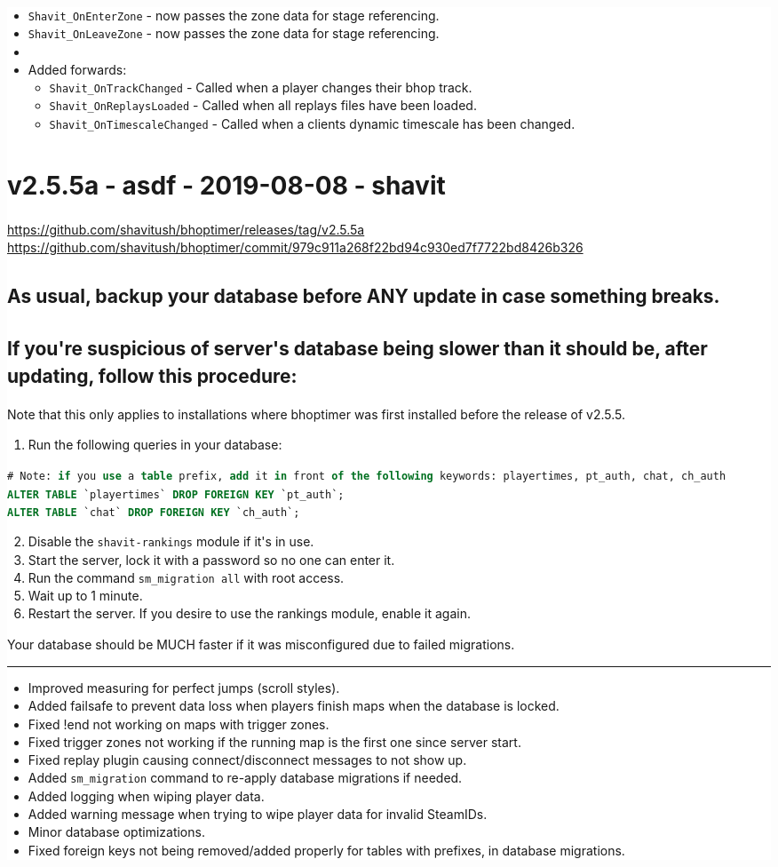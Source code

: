   * `Shavit_OnEnterZone` - now passes the zone data for stage referencing.
  * `Shavit_OnLeaveZone` - now passes the zone data for stage referencing.
  *
* Added forwards:
  * `Shavit_OnTrackChanged` - Called when a player changes their bhop track.
  * `Shavit_OnReplaysLoaded` - Called when all replays files have been loaded.
  * `Shavit_OnTimescaleChanged` - Called when a clients dynamic timescale has been changed.



# v2.5.5a - asdf - 2019-08-08 - shavit
https://github.com/shavitush/bhoptimer/releases/tag/v2.5.5a
https://github.com/shavitush/bhoptimer/commit/979c911a268f22bd94c930ed7f7722bd8426b326

## As usual, backup your database before ANY update in case something breaks.
## If you're suspicious of server's database being slower than it should be, after updating, follow this procedure:

Note that this only applies to installations where bhoptimer was first installed before the release of v2.5.5.

1. Run the following queries in your database:
```sql
# Note: if you use a table prefix, add it in front of the following keywords: playertimes, pt_auth, chat, ch_auth
ALTER TABLE `playertimes` DROP FOREIGN KEY `pt_auth`;
ALTER TABLE `chat` DROP FOREIGN KEY `ch_auth`;
```

2. Disable the `shavit-rankings` module if it's in use.
3. Start the server, lock it with a password so no one can enter it.
4. Run the command `sm_migration all` with root access.
5. Wait up to 1 minute.
6. Restart the server. If you desire to use the rankings module, enable it again.

Your database should be MUCH faster if it was misconfigured due to failed migrations.

---

* Improved measuring for perfect jumps (scroll styles).
* Added failsafe to prevent data loss when players finish maps when the database is locked.
* Fixed !end not working on maps with trigger zones.
* Fixed trigger zones not working if the running map is the first one since server start.
* Fixed replay plugin causing connect/disconnect messages to not show up.
* Added `sm_migration` command to re-apply database migrations if needed.
* Added logging when wiping player data.
* Added warning message when trying to wipe player data for invalid SteamIDs.
* Minor database optimizations.
* Fixed foreign keys not being removed/added properly for tables with prefixes, in database migrations.
